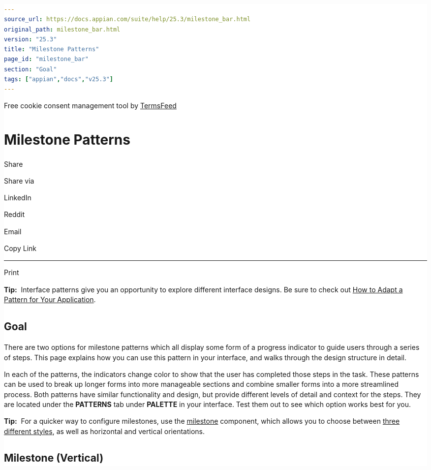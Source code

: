 ```yaml
---
source_url: https://docs.appian.com/suite/help/25.3/milestone_bar.html
original_path: milestone_bar.html
version: "25.3"
title: "Milestone Patterns"
page_id: "milestone_bar"
section: "Goal"
tags: ["appian","docs","v25.3"]
---
```



Free cookie consent management tool by [TermsFeed](https://www.termsfeed.com/)

# Milestone Patterns

Share

Share via

LinkedIn

Reddit

Email

Copy Link

* * *

Print

**Tip:**  Interface patterns give you an opportunity to explore different interface designs. Be sure to check out [How to Adapt a Pattern for Your Application](Adapt_a_SAIL_Recipe_to_Work_with_My_Applications.html).

## Goal

There are two options for milestone patterns which all display some form of a progress indicator to guide users through a series of steps. This page explains how you can use this pattern in your interface, and walks through the design structure in detail.

In each of the patterns, the indicators change color to show that the user has completed those steps in the task. These patterns can be used to break up longer forms into more manageable sections and combine smaller forms into a more streamlined process. Both patterns have similar functionality and design, but provide different levels of detail and context for the steps. They are located under the **PATTERNS** tab under **PALETTE** in your interface. Test them out to see which option works best for you.

**Tip:**  For a quicker way to configure milestones, use the [milestone](Milestone_Component.html) component, which allows you to choose between [three different styles](Milestone_Component.html#milestone-display-options), as well as horizontal and vertical orientations.

## Milestone (Vertical)
